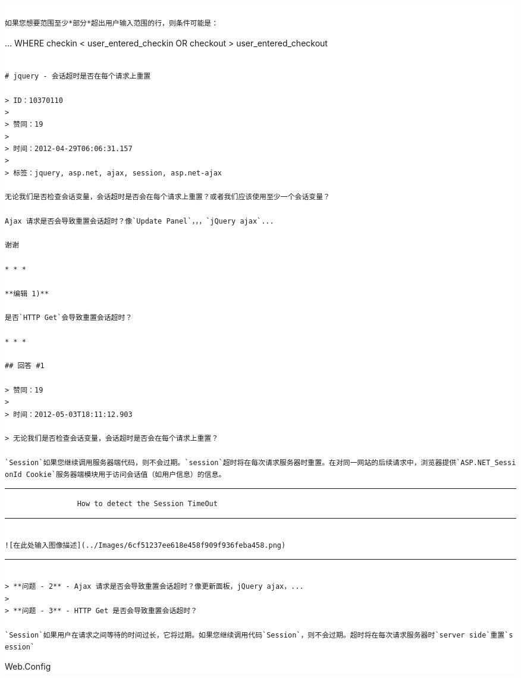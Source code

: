 ```

如果您想要范围至少*部分*超出用户输入范围的行，则条件可能是：

```
...
WHERE checkin  < user_entered_checkin
   OR checkout > user_entered_checkout 
```

# jquery - 会话超时是否在每个请求上重置

> ID：10370110
> 
> 赞同：19
> 
> 时间：2012-04-29T06:06:31.157
> 
> 标签：jquery, asp.net, ajax, session, asp.net-ajax

无论我们是否检查会话变量，会话超时是否会在每个请求上重置？或者我们应该使用至少一个会话变量？

Ajax 请求是否会导致重置会话超时？像`Update Panel`，，，`jQuery ajax`...

谢谢

* * *

**编辑 1)**

是否`HTTP Get`会导致重置会话超时？

* * *

## 回答 #1

> 赞同：19
> 
> 时间：2012-05-03T18:11:12.903

> 无论我们是否检查会话变量，会话超时是否会在每个请求上重置？

`Session`如果您继续调用服务器端代码，则不会过期。`session`超时将在每次请求服务器时重置。在对同一网站的后续请求中，浏览器提供`ASP.NET_SessionId Cookie`服务器端模块用于访问会话值（如用户信息）的信息。

```
---------------------------------------------------------------------------------
                     How to detect the Session TimeOut
--------------------------------------------------------------------------------- 
```

![在此处输入图像描述](../Images/6cf51237ee618e458f909f936feba458.png)

```
--------------------------------------------------------------------------------- 
```

> **问题 - 2** - Ajax 请求是否会导致重置会话超时？像更新面板，jQuery ajax，...
> 
> **问题 - 3** - HTTP Get 是否会导致重置会话超时？

`Session`如果用户在请求之间等待的时间过长，它将过期。如果您继续调用代码`Session`，则不会过期。超时将在每次请求服务器时`server side`重置`session`

```
Web.Config